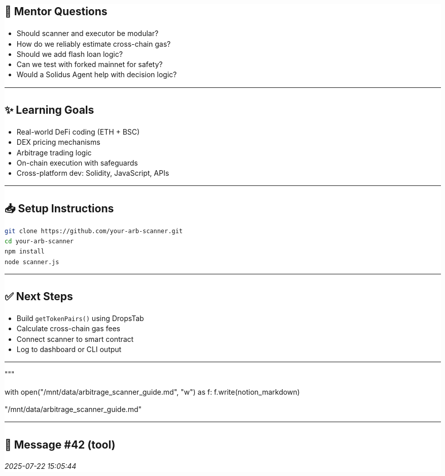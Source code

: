 
## 🧠 Mentor Questions

- Should scanner and executor be modular?
- How do we reliably estimate cross-chain gas?
- Should we add flash loan logic?
- Can we test with forked mainnet for safety?
- Would a Solidus Agent help with decision logic?

---

## ✨ Learning Goals

- Real-world DeFi coding (ETH + BSC)
- DEX pricing mechanisms
- Arbitrage trading logic
- On-chain execution with safeguards
- Cross-platform dev: Solidity, JavaScript, APIs

---

## 📥 Setup Instructions

```bash
git clone https://github.com/your-arb-scanner.git
cd your-arb-scanner
npm install
node scanner.js
```

---

## ✅ Next Steps

- Build `getTokenPairs()` using DropsTab
- Calculate cross-chain gas fees
- Connect scanner to smart contract
- Log to dashboard or CLI output

---
"""

with open("/mnt/data/arbitrage_scanner_guide.md", "w") as f:
    f.write(notion_markdown)

"/mnt/data/arbitrage_scanner_guide.md"

---

## 📝 Message #42 (tool)

*2025-07-22 15:05:44*
